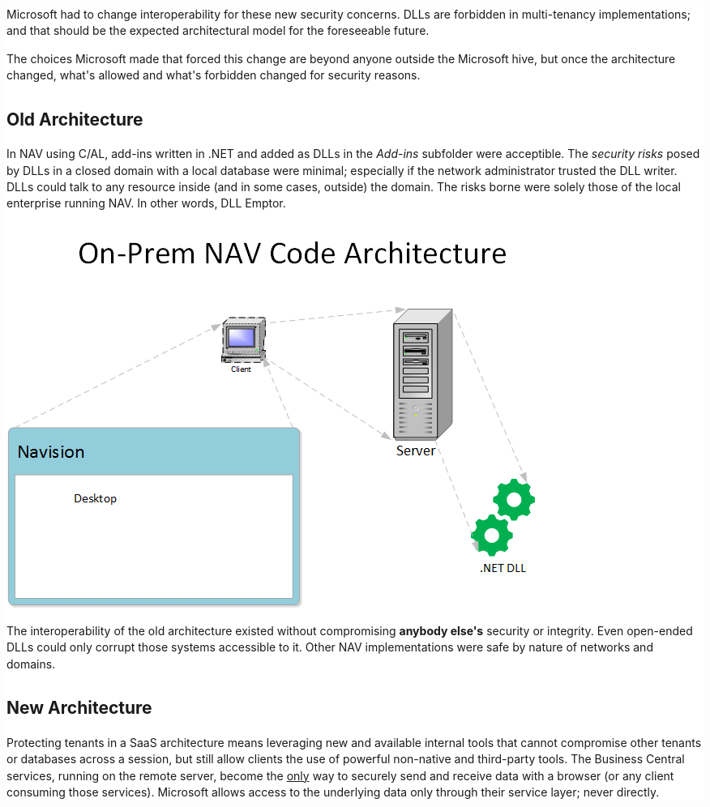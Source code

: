 Microsoft had to change interoperability for these new security concerns. DLLs are forbidden in multi-tenancy implementations; and that should be the expected architectural model for the foreseeable future. 

The choices Microsoft made that forced this change are beyond anyone outside the Microsoft hive, but once the architecture changed, what's allowed and what's forbidden changed for security reasons.

## <a name="oldArch">Old Architecture</a>
In NAV using C/AL, add-ins written in .NET and added as DLLs in the *Add-ins* subfolder were acceptible. The *security risks* posed by DLLs in a closed domain with a local database were minimal; especially if the network administrator trusted the DLL writer. DLLs could talk to any resource inside (and in some cases, outside) the domain. The risks borne were solely those of the local enterprise running NAV. In other words, DLL Emptor.

![Old-Style Architecture](../media/OnpremNavCode.png)

The interoperability of the old architecture existed without compromising **anybody else's** security or integrity. Even open-ended DLLs could only corrupt those systems accessible to it. Other NAV implementations were safe by nature of networks and domains.

## <a name="newArch">New Architecture</a>
Protecting tenants in a SaaS architecture means leveraging new and available internal tools that cannot compromise other tenants or databases across a session, but still allow clients the use of powerful non-native and third-party tools. The Business Central services, running on the remote server, become the <u>only</u> way to securely send and receive data with a browser (or any client consuming those services). Microsoft allows access to the underlying data only through their service layer; never directly. 
